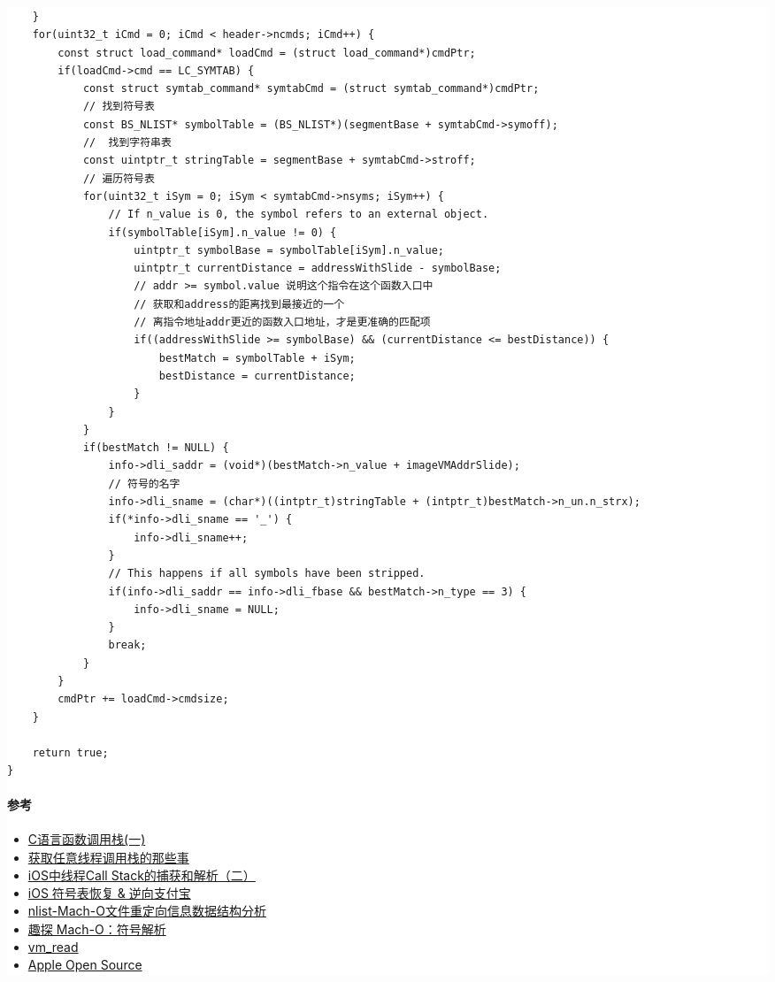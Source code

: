 ```objective_c
	}
	for(uint32_t iCmd = 0; iCmd < header->ncmds; iCmd++) {
		const struct load_command* loadCmd = (struct load_command*)cmdPtr;
		if(loadCmd->cmd == LC_SYMTAB) {
			const struct symtab_command* symtabCmd = (struct symtab_command*)cmdPtr;
			// 找到符号表
			const BS_NLIST* symbolTable = (BS_NLIST*)(segmentBase + symtabCmd->symoff);
			//  找到字符串表
			const uintptr_t stringTable = segmentBase + symtabCmd->stroff;
			// 遍历符号表
			for(uint32_t iSym = 0; iSym < symtabCmd->nsyms; iSym++) {
				// If n_value is 0, the symbol refers to an external object.
				if(symbolTable[iSym].n_value != 0) {
					uintptr_t symbolBase = symbolTable[iSym].n_value;
					uintptr_t currentDistance = addressWithSlide - symbolBase;
					// addr >= symbol.value 说明这个指令在这个函数入口中
					// 获取和address的距离找到最接近的一个
					// 离指令地址addr更近的函数入口地址，才是更准确的匹配项
					if((addressWithSlide >= symbolBase) && (currentDistance <= bestDistance)) {
						bestMatch = symbolTable + iSym;
						bestDistance = currentDistance;
					}
				}
			}
			if(bestMatch != NULL) {
				info->dli_saddr = (void*)(bestMatch->n_value + imageVMAddrSlide);
				// 符号的名字
				info->dli_sname = (char*)((intptr_t)stringTable + (intptr_t)bestMatch->n_un.n_strx);
				if(*info->dli_sname == '_') {
					info->dli_sname++;
				}
				// This happens if all symbols have been stripped.
				if(info->dli_saddr == info->dli_fbase && bestMatch->n_type == 3) {
					info->dli_sname = NULL;
				}
				break;
			}
		}
		cmdPtr += loadCmd->cmdsize;
	}

    return true;
}
```

#### 参考
- [C语言函数调用栈(一)](http://www.cnblogs.com/clover-toeic/p/3755401.html)
- [获取任意线程调用栈的那些事](http://blog.csdn.net/abc649395594/article/details/52350426)
- [iOS中线程Call Stack的捕获和解析（二）](http://blog.csdn.net/jasonblog/article/details/49909209)
- [iOS 符号表恢复 & 逆向支付宝](https://juejin.im/entry/58478862ac502e006b0dfcb5)
- [nlist-Mach-O文件重定向信息数据结构分析](http://turingh.github.io/2016/05/24/nlist-Mach-O%E6%96%87%E4%BB%B6%E9%87%8D%E5%AE%9A%E5%90%91%E4%BF%A1%E6%81%AF%E6%95%B0%E6%8D%AE%E7%BB%93%E6%9E%84%E5%88%86%E6%9E%90/)
- [趣探 Mach-O：符号解析](http://ios.jobbole.com/89026/)
- [vm_read](http://web.mit.edu/darwin/src/modules/xnu/osfmk/man/vm_read.html)
- [Apple Open Source](https://opensource.apple.com/source/xnu/xnu-201/osfmk/vm/vm_user.c)
